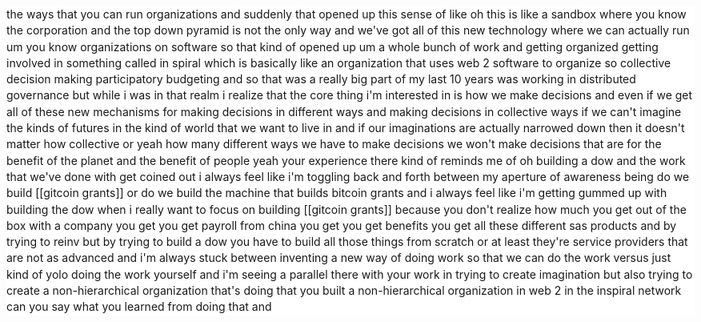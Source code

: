 the ways that you can run organizations
and suddenly that opened up this sense
of like oh this is like a sandbox where
you know the corporation and the top
down pyramid is not the only way and
we've got all of this new technology
where we can actually run
um you know organizations on software so
that kind of opened up um
a whole bunch of work and getting
organized getting involved in something
called in spiral which is basically like
an organization that uses web 2 software
to organize so collective decision
making participatory budgeting
and so that was a really big part of my
last 10 years was working in distributed
governance but while i was in that
realm i realize that the core thing i'm
interested in is how we make decisions
and even if we get all of these new
mechanisms for making decisions in
different ways and making decisions in
collective ways if we can't imagine the
kinds of futures in the kind of world
that we want to live in and if our
imaginations are actually narrowed down
then it doesn't matter how
collective or yeah how many different
ways we have to make decisions we won't
make decisions that are for the benefit
of the planet and the benefit of people
yeah your experience there kind of
reminds me of oh building a dow and the
work that we've done with get coined out
i always feel like i'm toggling back and
forth between my aperture of awareness
being do we build [[gitcoin grants]] or do
we build the machine that builds bitcoin
grants and i always feel like i'm
getting gummed up
with building the dow when i really want
to focus on building [[gitcoin grants]]
because
you don't realize how much you get out
of the box with a company you get you
get payroll from china you get you get
benefits you get
all these different sas products and by
trying to reinv but by trying to build a
dow you have to build all those things
from scratch or at least they're service
providers that are not as advanced and
i'm always stuck between inventing a new
way of doing work so that we can do the
work versus just kind of yolo doing the
work yourself and i'm seeing a parallel
there with your work in trying to create
imagination but also trying to create a
non-hierarchical organization that's
doing that you built a non-hierarchical
organization
in web 2 in the inspiral network can you
say what you learned from doing that and